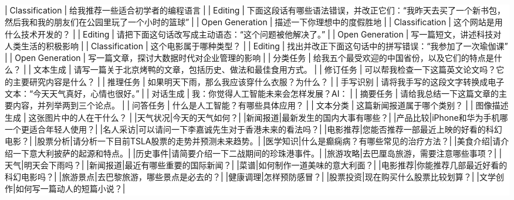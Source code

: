 | Classification | 给我推荐一些适合初学者的编程语言 |
| Editing | 下面这段话有哪些语法错误，并改正它们：“我昨天去买了一个新书包，然后我和我的朋友们在公园里玩了一个小时的篮球” |
| Open Generation | 描述一下你理想中的度假胜地 |
| Classification | 这个网站是用什么技术开发的？ |
| Editing | 请把下面这句话改写成主动语态：“这个问题被他解决了。” |
| Open Generation | 写一篇短文，讲述科技对人类生活的积极影响 |
| Classification | 这个电影属于哪种类型？ |
| Editing | 找出并改正下面这句话中的拼写错误：“我参加了一次瑜伽课” |
| Open Generation | 写一篇文章，探讨大数据时代对企业管理的影响 |
| 分类任务   | 给我五个最受欢迎的中国省份，以及它们的特点是什么？             |
| 文本生成   | 请写一篇关于北京烤鸭的文章，包括历史、做法和最佳食用方式。     |
| 修订任务   | 可以帮我检查一下这篇英文论文吗？它的主要研究内容是什么？       |
| 推理任务   | 如果明天下雨，那么我应该穿什么衣服？为什么？                   |
| 手写识别   | 请将我手写的这段文字转换成电子文本：“今天天气真好，心情也很好。” |
| 对话生成   | 我：你觉得人工智能未来会怎样发展？AI：                  |
| 摘要任务   | 请给我总结一下这篇文章的主要内容，并列举两到三个论点。         |
| 问答任务   | 什么是人工智能？有哪些具体应用？                               |
| 文本分类   | 这篇新闻报道属于哪个类别？                                     |
| 图像描述生成 | 这张图片中的人在干什么？                                       |
|天气状况|今天的天气如何？|
|新闻报道|最新发生的国内大事有哪些？|
|产品比较|iPhone和华为手机哪一个更适合年轻人使用？|
|名人采访|可以请问一下李嘉诚先生对于香港未来的看法吗？|
|电影推荐|您能否推荐一部最近上映的好看的科幻电影？|
|股票分析|请分析一下目前TSLA股票的走势并预测未来趋势。|
|医学知识|什么是癫痫病？有哪些常见的治疗方法？|
|美食介绍|请介绍一下意大利披萨的起源和特点。|
|历史事件|请简要介绍一下二战期间的珍珠港事件。|
|旅游攻略|去巴厘岛旅游，需要注意哪些事项？|
|天气|明天会下雨吗？|
|新闻报道|最近有哪些重要的国际新闻？|
|菜谱|如何制作一道美味的意大利面？|
|电影推荐|你能推荐几部最近好看的科幻电影吗？|
|旅游景点|去巴黎旅游，哪些景点是必去的？|
|健康调理|怎样预防感冒？|
|股票投资|现在购买什么股票比较划算？|
|文学创作|如何写一篇动人的短篇小说？|